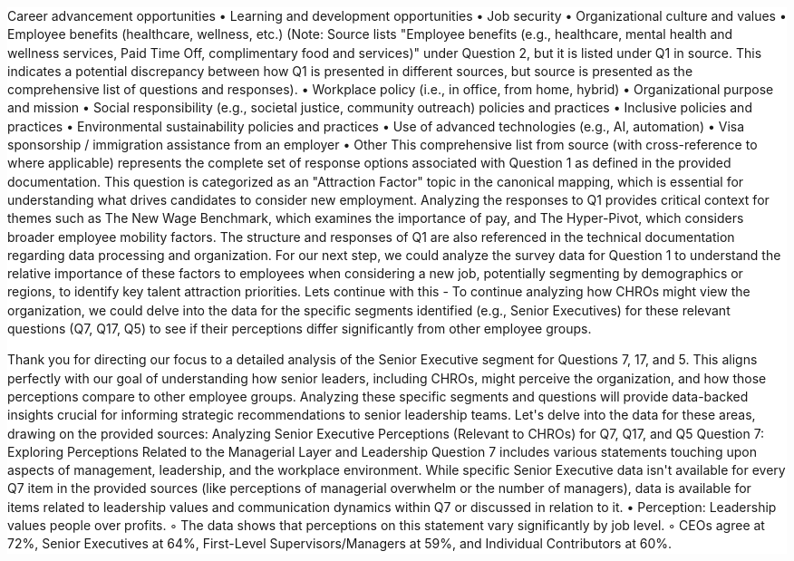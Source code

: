 Career advancement opportunities
•
Learning and development opportunities
•
Job security
•
Organizational culture and values
•
Employee benefits (healthcare, wellness, etc.) (Note: Source lists "Employee benefits (e.g., healthcare, mental health and wellness services, Paid Time Off, complimentary food and services)" under Question 2, but it is listed under Q1 in source. This indicates a potential discrepancy between how Q1 is presented in different sources, but source is presented as the comprehensive list of questions and responses).
•
Workplace policy (i.e., in office, from home, hybrid)
•
Organizational purpose and mission
•
Social responsibility (e.g., societal justice, community outreach) policies and practices
•
Inclusive policies and practices
•
Environmental sustainability policies and practices
•
Use of advanced technologies (e.g., AI, automation)
•
Visa sponsorship / immigration assistance from an employer
•
Other
This comprehensive list from source (with cross-reference to where applicable) represents the complete set of response options associated with Question 1 as defined in the provided documentation. This question is categorized as an "Attraction Factor" topic in the canonical mapping, which is essential for understanding what drives candidates to consider new employment. Analyzing the responses to Q1 provides critical context for themes such as The New Wage Benchmark, which examines the importance of pay, and The Hyper-Pivot, which considers broader employee mobility factors. The structure and responses of Q1 are also referenced in the technical documentation regarding data processing and organization.
For our next step, we could analyze the survey data for Question 1 to understand the relative importance of these factors to employees when considering a new job, potentially segmenting by demographics or regions, to identify key talent attraction priorities.
Lets continue with this - To continue analyzing how CHROs might view the organization, we could delve into the data for the specific segments identified (e.g., Senior Executives) for these relevant questions (Q7, Q17, Q5) to see if their perceptions differ significantly from other employee groups.

Thank you for directing our focus to a detailed analysis of the Senior Executive segment for Questions 7, 17, and 5. This aligns perfectly with our goal of understanding how senior leaders, including CHROs, might perceive the organization, and how those perceptions compare to other employee groups. Analyzing these specific segments and questions will provide data-backed insights crucial for informing strategic recommendations to senior leadership teams.
Let's delve into the data for these areas, drawing on the provided sources:
Analyzing Senior Executive Perceptions (Relevant to CHROs) for Q7, Q17, and Q5
Question 7: Exploring Perceptions Related to the Managerial Layer and Leadership
Question 7 includes various statements touching upon aspects of management, leadership, and the workplace environment. While specific Senior Executive data isn't available for every Q7 item in the provided sources (like perceptions of managerial overwhelm or the number of managers), data is available for items related to leadership values and communication dynamics within Q7 or discussed in relation to it.
•
Perception: Leadership values people over profits.
◦
The data shows that perceptions on this statement vary significantly by job level.
◦
CEOs agree at 72%, Senior Executives at 64%, First-Level Supervisors/Managers at 59%, and Individual Contributors at 60%.